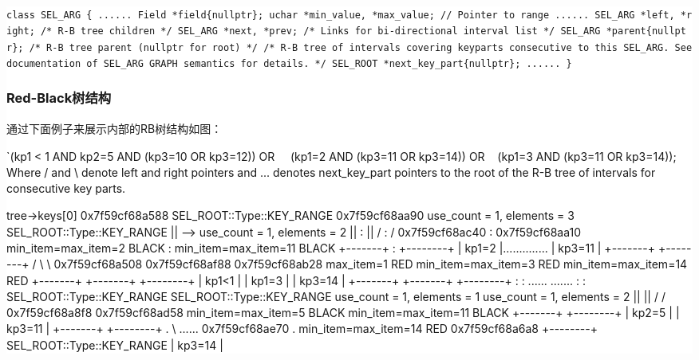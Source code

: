 `class SEL_ARG {
 ......
 Field *field{nullptr};
 uchar *min_value, *max_value; // Pointer to range
 ......
 SEL_ARG *left, *right; /* R-B tree children */
 SEL_ARG *next, *prev; /* Links for bi-directional interval list */
 SEL_ARG *parent{nullptr}; /* R-B tree parent (nullptr for root) */
 /*
 R-B tree of intervals covering keyparts consecutive to this
 SEL_ARG. See documentation of SEL_ARG GRAPH semantics for details.
 */
 SEL_ROOT *next_key_part{nullptr};
 ......
}
`
### Red-Black树结构
通过下面例子来展示内部的RB树结构如图：

`(kp1 < 1 AND kp2=5 AND (kp3=10 OR kp3=12)) OR     (kp1=2 AND (kp3=11 OR kp3=14)) OR 
   (kp1=3 AND (kp3=11 OR kp3=14));
Where / and \ denote left and right pointers and ... denotes next_key_part pointers to the root of the R-B tree of intervals for consecutive key parts.

 tree->keys[0]
 0x7f59cf68a588
 SEL_ROOT::Type::KEY_RANGE 0x7f59cf68aa90
 use_count = 1, elements = 3 SEL_ROOT::Type::KEY_RANGE
 || --> use_count = 1, elements = 2
 || : ||
 \/ : \/
 0x7f59cf68ac40 : 0x7f59cf68aa10
 min_item=max_item=2 BLACK : min_item=max_item=11 BLACK 
 +-------+ : +--------+
 | kp1=2 |.............. | kp3=11 |
 +-------+ +--------+
 / \ \ 
 0x7f59cf68a508 0x7f59cf68af88 0x7f59cf68ab28
 max_item=1 RED min_item=max_item=3 RED min_item=max_item=14 RED
 +-------+ +-------+ +--------+
 | kp1<1 | | kp1=3 | | kp3=14 |
 +-------+ +-------+ +--------+
 : :
 ...... .......
 : :
 SEL_ROOT::Type::KEY_RANGE SEL_ROOT::Type::KEY_RANGE
 use_count = 1, elements = 1 use_count = 1, elements = 2
 || ||
 \/ \/
 0x7f59cf68a8f8 0x7f59cf68ad58
 min_item=max_item=5 BLACK min_item=max_item=11 BLACK
 +-------+ +--------+
 | kp2=5 | | kp3=11 |
 +-------+ +--------+
 . \ 
 ...... 0x7f59cf68ae70
 . min_item=max_item=14 RED 
 0x7f59cf68a6a8 +--------+
 SEL_ROOT::Type::KEY_RANGE | kp3=14 |